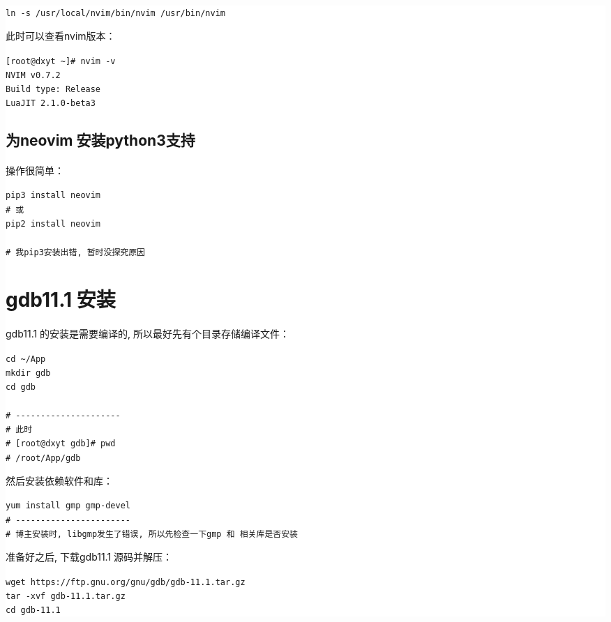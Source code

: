 ```shell
ln -s /usr/local/nvim/bin/nvim /usr/bin/nvim
```

此时可以查看nvim版本：

```shell
[root@dxyt ~]# nvim -v
NVIM v0.7.2
Build type: Release
LuaJIT 2.1.0-beta3
```

## 为neovim 安装python3支持

操作很简单：

```shell
pip3 install neovim
# 或
pip2 install neovim

# 我pip3安装出错, 暂时没探究原因
```



# gdb11.1 安装

gdb11.1 的安装是需要编译的, 所以最好先有个目录存储编译文件：

```shell
cd ~/App
mkdir gdb
cd gdb

# ---------------------
# 此时
# [root@dxyt gdb]# pwd
# /root/App/gdb
```

然后安装依赖软件和库：

```shell
yum install gmp gmp-devel
# -----------------------
# 博主安装时, libgmp发生了错误, 所以先检查一下gmp 和 相关库是否安装
```

准备好之后, 下载gdb11.1 源码并解压：

```shell
wget https://ftp.gnu.org/gnu/gdb/gdb-11.1.tar.gz
tar -xvf gdb-11.1.tar.gz
cd gdb-11.1
```
